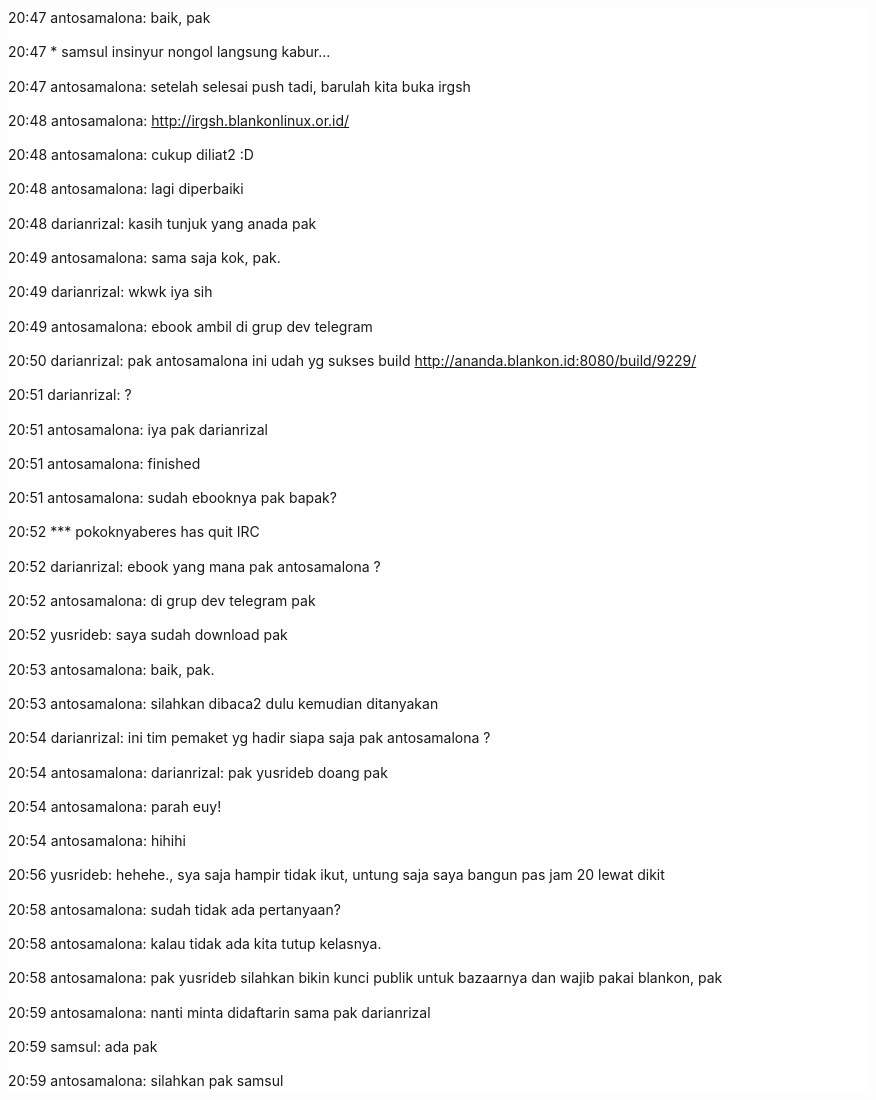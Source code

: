 20:47 antosamalona: baik, pak

20:47 * samsul insinyur nongol langsung kabur...

20:47 antosamalona: setelah selesai push tadi, barulah kita buka irgsh

20:48 antosamalona: http://irgsh.blankonlinux.or.id/

20:48 antosamalona: cukup diliat2 :D

20:48 antosamalona: lagi diperbaiki

20:48 darianrizal: kasih tunjuk yang anada pak

20:49 antosamalona: sama saja kok, pak.

20:49 darianrizal: wkwk iya sih

20:49 antosamalona: ebook ambil di grup dev telegram

20:50 darianrizal: pak antosamalona ini udah yg sukses build http://ananda.blankon.id:8080/build/9229/

20:51 darianrizal: ?

20:51 antosamalona: iya pak darianrizal

20:51 antosamalona: finished

20:51 antosamalona: sudah ebooknya pak bapak?

20:52 *** pokoknyaberes has quit IRC

20:52 darianrizal: ebook yang mana pak antosamalona ?

20:52 antosamalona: di grup dev telegram pak

20:52 yusrideb: saya sudah download pak

20:53 antosamalona: baik, pak.

20:53 antosamalona: silahkan dibaca2 dulu kemudian ditanyakan

20:54 darianrizal: ini tim pemaket yg hadir siapa saja pak antosamalona ?

20:54 antosamalona: darianrizal: pak yusrideb doang pak

20:54 antosamalona: parah euy!

20:54 antosamalona: hihihi

20:56 yusrideb: hehehe., sya saja hampir tidak ikut, untung saja saya bangun pas jam 20 lewat dikit

20:58 antosamalona: sudah tidak ada pertanyaan?

20:58 antosamalona: kalau tidak ada kita tutup kelasnya.

20:58 antosamalona: pak yusrideb silahkan bikin kunci publik untuk bazaarnya dan wajib pakai blankon, pak

20:59 antosamalona: nanti minta didaftarin sama pak darianrizal

20:59 samsul: ada pak

20:59 antosamalona: silahkan pak samsul

